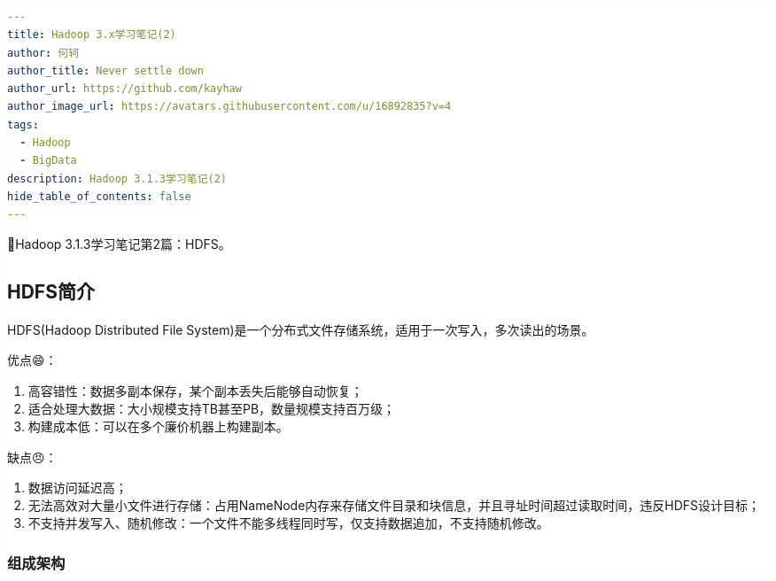 ```yaml
---
title: Hadoop 3.x学习笔记(2)
author: 何轲
author_title: Never settle down
author_url: https://github.com/kayhaw
author_image_url: https://avatars.githubusercontent.com/u/16892835?v=4
tags: 
  - Hadoop
  - BigData
description: Hadoop 3.1.3学习笔记(2)
hide_table_of_contents: false
---
```


:pencil:Hadoop 3.1.3学习笔记第2篇：HDFS。


## HDFS简介

HDFS(Hadoop Distributed File System)是一个分布式文件存储系统，适用于一次写入，多次读出的场景。

优点:smile:：

1. 高容错性：数据多副本保存，某个副本丢失后能够自动恢复；
2. 适合处理大数据：大小规模支持TB甚至PB，数量规模支持百万级；
3. 构建成本低：可以在多个廉价机器上构建副本。

缺点:angry:：

1. 数据访问延迟高；
2. 无法高效对大量小文件进行存储：占用NameNode内存来存储文件目录和块信息，并且寻址时间超过读取时间，违反HDFS设计目标；
3. 不支持并发写入、随机修改：一个文件不能多线程同时写，仅支持数据追加，不支持随机修改。

### 组成架构
